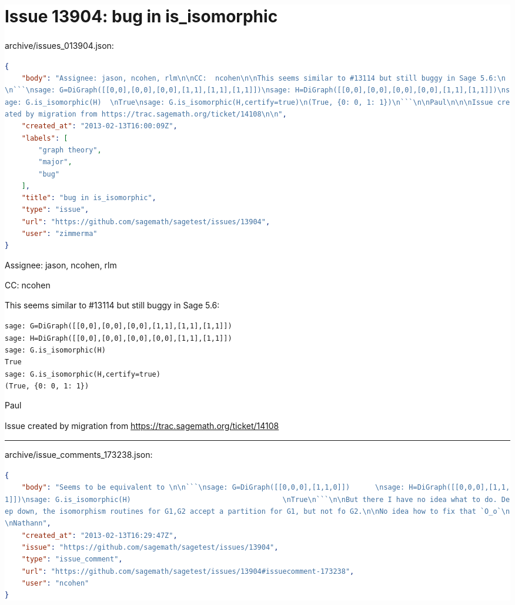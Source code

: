 # Issue 13904: bug in is_isomorphic

archive/issues_013904.json:
```json
{
    "body": "Assignee: jason, ncohen, rlm\n\nCC:  ncohen\n\nThis seems similar to #13114 but still buggy in Sage 5.6:\n\n```\nsage: G=DiGraph([[0,0],[0,0],[0,0],[1,1],[1,1],[1,1]])\nsage: H=DiGraph([[0,0],[0,0],[0,0],[0,0],[1,1],[1,1]])\nsage: G.is_isomorphic(H)  \nTrue\nsage: G.is_isomorphic(H,certify=true)\n(True, {0: 0, 1: 1})\n```\n\nPaul\n\n\nIssue created by migration from https://trac.sagemath.org/ticket/14108\n\n",
    "created_at": "2013-02-13T16:00:09Z",
    "labels": [
        "graph theory",
        "major",
        "bug"
    ],
    "title": "bug in is_isomorphic",
    "type": "issue",
    "url": "https://github.com/sagemath/sagetest/issues/13904",
    "user": "zimmerma"
}
```
Assignee: jason, ncohen, rlm

CC:  ncohen

This seems similar to #13114 but still buggy in Sage 5.6:

```
sage: G=DiGraph([[0,0],[0,0],[0,0],[1,1],[1,1],[1,1]])
sage: H=DiGraph([[0,0],[0,0],[0,0],[0,0],[1,1],[1,1]])
sage: G.is_isomorphic(H)  
True
sage: G.is_isomorphic(H,certify=true)
(True, {0: 0, 1: 1})
```

Paul


Issue created by migration from https://trac.sagemath.org/ticket/14108





---

archive/issue_comments_173238.json:
```json
{
    "body": "Seems to be equivalent to \n\n```\nsage: G=DiGraph([[0,0,0],[1,1,0]])      \nsage: H=DiGraph([[0,0,0],[1,1,1]])\nsage: G.is_isomorphic(H)                                    \nTrue\n```\n\nBut there I have no idea what to do. Deep down, the isomorphism routines for G1,G2 accept a partition for G1, but not fo G2.\n\nNo idea how to fix that `O_o`\n\nNathann",
    "created_at": "2013-02-13T16:29:47Z",
    "issue": "https://github.com/sagemath/sagetest/issues/13904",
    "type": "issue_comment",
    "url": "https://github.com/sagemath/sagetest/issues/13904#issuecomment-173238",
    "user": "ncohen"
}
```
